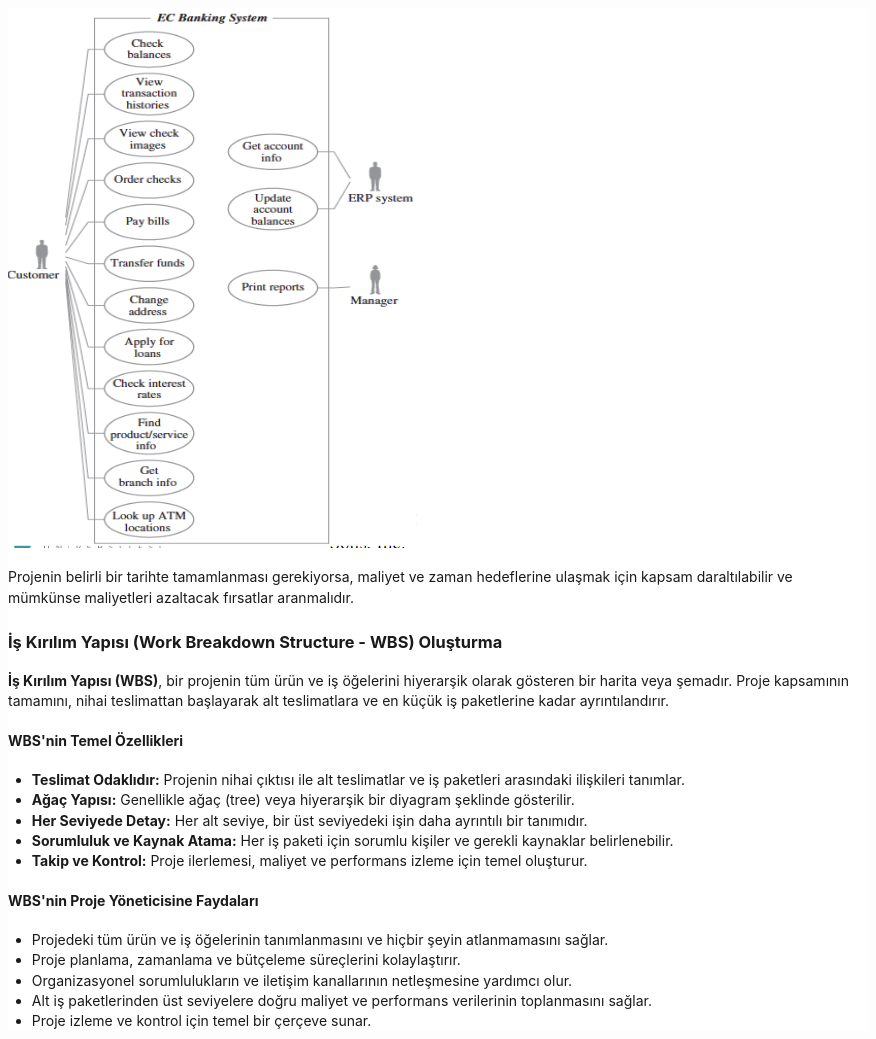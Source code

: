 ![Image](Images/18.png)

Projenin belirli bir tarihte tamamlanması gerekiyorsa, maliyet ve zaman hedeflerine ulaşmak için kapsam daraltılabilir ve mümkünse maliyetleri azaltacak fırsatlar aranmalıdır.

### İş Kırılım Yapısı (Work Breakdown Structure - WBS) Oluşturma

**İş Kırılım Yapısı (WBS)**, bir projenin tüm ürün ve iş öğelerini hiyerarşik olarak gösteren bir harita veya şemadır. Proje kapsamının tamamını, nihai teslimattan başlayarak alt teslimatlara ve en küçük iş paketlerine kadar ayrıntılandırır.

#### WBS'nin Temel Özellikleri

- **Teslimat Odaklıdır:** Projenin nihai çıktısı ile alt teslimatlar ve iş paketleri arasındaki ilişkileri tanımlar.
- **Ağaç Yapısı:** Genellikle ağaç (tree) veya hiyerarşik bir diyagram şeklinde gösterilir.
- **Her Seviyede Detay:** Her alt seviye, bir üst seviyedeki işin daha ayrıntılı bir tanımıdır.
- **Sorumluluk ve Kaynak Atama:** Her iş paketi için sorumlu kişiler ve gerekli kaynaklar belirlenebilir.
- **Takip ve Kontrol:** Proje ilerlemesi, maliyet ve performans izleme için temel oluşturur.

#### WBS'nin Proje Yöneticisine Faydaları

- Projedeki tüm ürün ve iş öğelerinin tanımlanmasını ve hiçbir şeyin atlanmamasını sağlar.
- Proje planlama, zamanlama ve bütçeleme süreçlerini kolaylaştırır.
- Organizasyonel sorumlulukların ve iletişim kanallarının netleşmesine yardımcı olur.
- Alt iş paketlerinden üst seviyelere doğru maliyet ve performans verilerinin toplanmasını sağlar.
- Proje izleme ve kontrol için temel bir çerçeve sunar.
